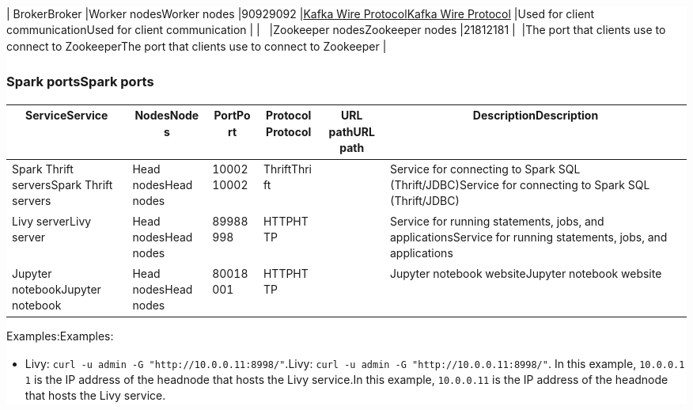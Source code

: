 | <span data-ttu-id="c7220-410">Broker</span><span class="sxs-lookup"><span data-stu-id="c7220-410">Broker</span></span> |<span data-ttu-id="c7220-411">Worker nodes</span><span class="sxs-lookup"><span data-stu-id="c7220-411">Worker nodes</span></span> |<span data-ttu-id="c7220-412">9092</span><span class="sxs-lookup"><span data-stu-id="c7220-412">9092</span></span> |[<span data-ttu-id="c7220-413">Kafka Wire Protocol</span><span class="sxs-lookup"><span data-stu-id="c7220-413">Kafka Wire Protocol</span></span>](http://kafka.apache.org/protocol.html) |<span data-ttu-id="c7220-414">Used for client communication</span><span class="sxs-lookup"><span data-stu-id="c7220-414">Used for client communication</span></span> |
| &nbsp; |<span data-ttu-id="c7220-415">Zookeeper nodes</span><span class="sxs-lookup"><span data-stu-id="c7220-415">Zookeeper nodes</span></span> |<span data-ttu-id="c7220-416">2181</span><span class="sxs-lookup"><span data-stu-id="c7220-416">2181</span></span> |&nbsp; |<span data-ttu-id="c7220-417">The port that clients use to connect to Zookeeper</span><span class="sxs-lookup"><span data-stu-id="c7220-417">The port that clients use to connect to Zookeeper</span></span> |

### <a name="spark-ports"></a><span data-ttu-id="c7220-418">Spark ports</span><span class="sxs-lookup"><span data-stu-id="c7220-418">Spark ports</span></span>

| <span data-ttu-id="c7220-419">Service</span><span class="sxs-lookup"><span data-stu-id="c7220-419">Service</span></span> | <span data-ttu-id="c7220-420">Nodes</span><span class="sxs-lookup"><span data-stu-id="c7220-420">Nodes</span></span> | <span data-ttu-id="c7220-421">Port</span><span class="sxs-lookup"><span data-stu-id="c7220-421">Port</span></span> | <span data-ttu-id="c7220-422">Protocol</span><span class="sxs-lookup"><span data-stu-id="c7220-422">Protocol</span></span> | <span data-ttu-id="c7220-423">URL path</span><span class="sxs-lookup"><span data-stu-id="c7220-423">URL path</span></span> | <span data-ttu-id="c7220-424">Description</span><span class="sxs-lookup"><span data-stu-id="c7220-424">Description</span></span> |
| --- | --- | --- | --- | --- | --- |
| <span data-ttu-id="c7220-425">Spark Thrift servers</span><span class="sxs-lookup"><span data-stu-id="c7220-425">Spark Thrift servers</span></span> |<span data-ttu-id="c7220-426">Head nodes</span><span class="sxs-lookup"><span data-stu-id="c7220-426">Head nodes</span></span> |<span data-ttu-id="c7220-427">10002</span><span class="sxs-lookup"><span data-stu-id="c7220-427">10002</span></span> |<span data-ttu-id="c7220-428">Thrift</span><span class="sxs-lookup"><span data-stu-id="c7220-428">Thrift</span></span> | &nbsp; | <span data-ttu-id="c7220-429">Service for connecting to Spark SQL (Thrift/JDBC)</span><span class="sxs-lookup"><span data-stu-id="c7220-429">Service for connecting to Spark SQL (Thrift/JDBC)</span></span> |
| <span data-ttu-id="c7220-430">Livy server</span><span class="sxs-lookup"><span data-stu-id="c7220-430">Livy server</span></span> | <span data-ttu-id="c7220-431">Head nodes</span><span class="sxs-lookup"><span data-stu-id="c7220-431">Head nodes</span></span> | <span data-ttu-id="c7220-432">8998</span><span class="sxs-lookup"><span data-stu-id="c7220-432">8998</span></span> | <span data-ttu-id="c7220-433">HTTP</span><span class="sxs-lookup"><span data-stu-id="c7220-433">HTTP</span></span> | &nbsp; | <span data-ttu-id="c7220-434">Service for running statements, jobs, and applications</span><span class="sxs-lookup"><span data-stu-id="c7220-434">Service for running statements, jobs, and applications</span></span> |
| <span data-ttu-id="c7220-435">Jupyter notebook</span><span class="sxs-lookup"><span data-stu-id="c7220-435">Jupyter notebook</span></span> | <span data-ttu-id="c7220-436">Head nodes</span><span class="sxs-lookup"><span data-stu-id="c7220-436">Head nodes</span></span> | <span data-ttu-id="c7220-437">8001</span><span class="sxs-lookup"><span data-stu-id="c7220-437">8001</span></span> | <span data-ttu-id="c7220-438">HTTP</span><span class="sxs-lookup"><span data-stu-id="c7220-438">HTTP</span></span> | &nbsp; | <span data-ttu-id="c7220-439">Jupyter notebook website</span><span class="sxs-lookup"><span data-stu-id="c7220-439">Jupyter notebook website</span></span> |

<span data-ttu-id="c7220-440">Examples:</span><span class="sxs-lookup"><span data-stu-id="c7220-440">Examples:</span></span>

* <span data-ttu-id="c7220-441">Livy: `curl -u admin -G "http://10.0.0.11:8998/"`.</span><span class="sxs-lookup"><span data-stu-id="c7220-441">Livy: `curl -u admin -G "http://10.0.0.11:8998/"`.</span></span> <span data-ttu-id="c7220-442">In this example, `10.0.0.11` is the IP address of the headnode that hosts the Livy service.</span><span class="sxs-lookup"><span data-stu-id="c7220-442">In this example, `10.0.0.11` is the IP address of the headnode that hosts the Livy service.</span></span>
